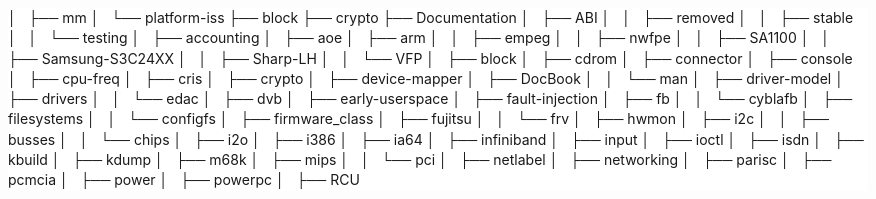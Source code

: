 │       ├── mm
│       └── platform-iss
├── block
├── crypto
├── Documentation
│   ├── ABI
│   │   ├── removed
│   │   ├── stable
│   │   └── testing
│   ├── accounting
│   ├── aoe
│   ├── arm
│   │   ├── empeg
│   │   ├── nwfpe
│   │   ├── SA1100
│   │   ├── Samsung-S3C24XX
│   │   ├── Sharp-LH
│   │   └── VFP
│   ├── block
│   ├── cdrom
│   ├── connector
│   ├── console
│   ├── cpu-freq
│   ├── cris
│   ├── crypto
│   ├── device-mapper
│   ├── DocBook
│   │   └── man
│   ├── driver-model
│   ├── drivers
│   │   └── edac
│   ├── dvb
│   ├── early-userspace
│   ├── fault-injection
│   ├── fb
│   │   └── cyblafb
│   ├── filesystems
│   │   └── configfs
│   ├── firmware_class
│   ├── fujitsu
│   │   └── frv
│   ├── hwmon
│   ├── i2c
│   │   ├── busses
│   │   └── chips
│   ├── i2o
│   ├── i386
│   ├── ia64
│   ├── infiniband
│   ├── input
│   ├── ioctl
│   ├── isdn
│   ├── kbuild
│   ├── kdump
│   ├── m68k
│   ├── mips
│   │   └── pci
│   ├── netlabel
│   ├── networking
│   ├── parisc
│   ├── pcmcia
│   ├── power
│   ├── powerpc
│   ├── RCU